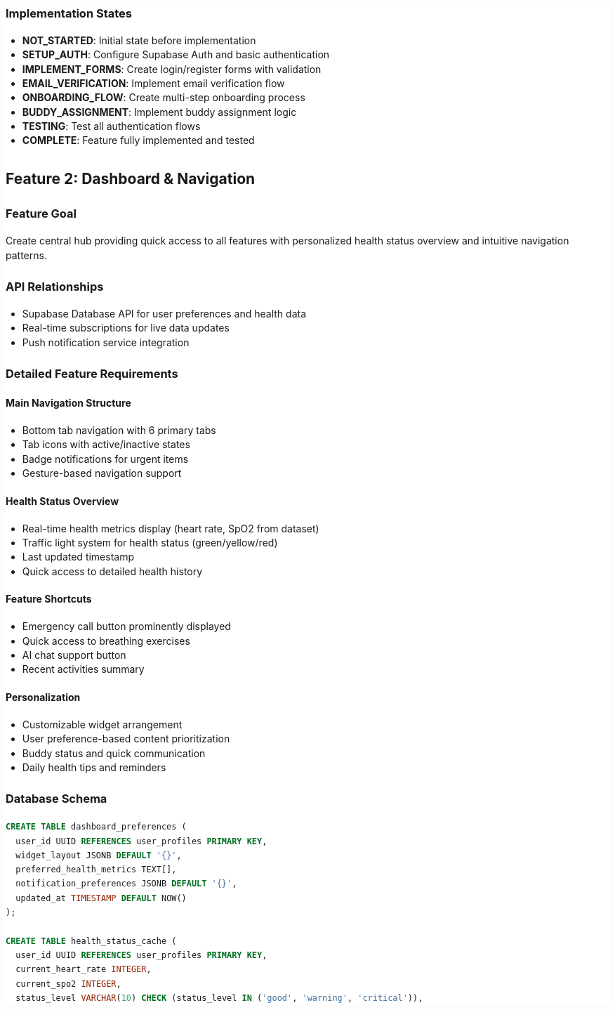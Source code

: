 ### Implementation States
- **NOT_STARTED**: Initial state before implementation
- **SETUP_AUTH**: Configure Supabase Auth and basic authentication
- **IMPLEMENT_FORMS**: Create login/register forms with validation
- **EMAIL_VERIFICATION**: Implement email verification flow
- **ONBOARDING_FLOW**: Create multi-step onboarding process
- **BUDDY_ASSIGNMENT**: Implement buddy assignment logic
- **TESTING**: Test all authentication flows
- **COMPLETE**: Feature fully implemented and tested

## Feature 2: Dashboard & Navigation

### Feature Goal
Create central hub providing quick access to all features with personalized health status overview and intuitive navigation patterns.

### API Relationships
- Supabase Database API for user preferences and health data
- Real-time subscriptions for live data updates
- Push notification service integration

### Detailed Feature Requirements

#### Main Navigation Structure
- Bottom tab navigation with 6 primary tabs
- Tab icons with active/inactive states
- Badge notifications for urgent items
- Gesture-based navigation support

#### Health Status Overview
- Real-time health metrics display (heart rate, SpO2 from dataset)
- Traffic light system for health status (green/yellow/red)
- Last updated timestamp
- Quick access to detailed health history

#### Feature Shortcuts
- Emergency call button prominently displayed
- Quick access to breathing exercises
- AI chat support button
- Recent activities summary

#### Personalization
- Customizable widget arrangement
- User preference-based content prioritization
- Buddy status and quick communication
- Daily health tips and reminders

### Database Schema
```sql
CREATE TABLE dashboard_preferences (
  user_id UUID REFERENCES user_profiles PRIMARY KEY,
  widget_layout JSONB DEFAULT '{}',
  preferred_health_metrics TEXT[],
  notification_preferences JSONB DEFAULT '{}',
  updated_at TIMESTAMP DEFAULT NOW()
);

CREATE TABLE health_status_cache (
  user_id UUID REFERENCES user_profiles PRIMARY KEY,
  current_heart_rate INTEGER,
  current_spo2 INTEGER,
  status_level VARCHAR(10) CHECK (status_level IN ('good', 'warning', 'critical')),
```